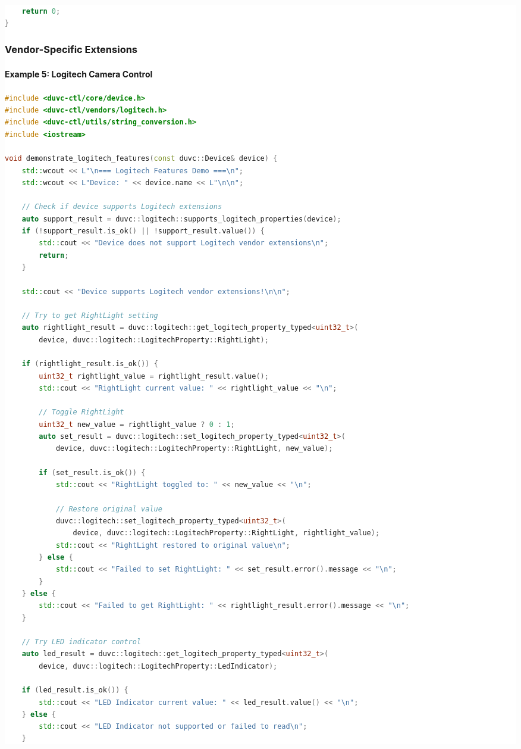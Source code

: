 ```cpp
    return 0;
}
```


### Vendor-Specific Extensions

#### Example 5: Logitech Camera Control

```cpp
#include <duvc-ctl/core/device.h>
#include <duvc-ctl/vendors/logitech.h>
#include <duvc-ctl/utils/string_conversion.h>
#include <iostream>

void demonstrate_logitech_features(const duvc::Device& device) {
    std::wcout << L"\n=== Logitech Features Demo ===\n";
    std::wcout << L"Device: " << device.name << L"\n\n";
    
    // Check if device supports Logitech extensions
    auto support_result = duvc::logitech::supports_logitech_properties(device);
    if (!support_result.is_ok() || !support_result.value()) {
        std::cout << "Device does not support Logitech vendor extensions\n";
        return;
    }
    
    std::cout << "Device supports Logitech vendor extensions!\n\n";
    
    // Try to get RightLight setting
    auto rightlight_result = duvc::logitech::get_logitech_property_typed<uint32_t>(
        device, duvc::logitech::LogitechProperty::RightLight);
    
    if (rightlight_result.is_ok()) {
        uint32_t rightlight_value = rightlight_result.value();
        std::cout << "RightLight current value: " << rightlight_value << "\n";
        
        // Toggle RightLight
        uint32_t new_value = rightlight_value ? 0 : 1;
        auto set_result = duvc::logitech::set_logitech_property_typed<uint32_t>(
            device, duvc::logitech::LogitechProperty::RightLight, new_value);
            
        if (set_result.is_ok()) {
            std::cout << "RightLight toggled to: " << new_value << "\n";
            
            // Restore original value
            duvc::logitech::set_logitech_property_typed<uint32_t>(
                device, duvc::logitech::LogitechProperty::RightLight, rightlight_value);
            std::cout << "RightLight restored to original value\n";
        } else {
            std::cout << "Failed to set RightLight: " << set_result.error().message << "\n";
        }
    } else {
        std::cout << "Failed to get RightLight: " << rightlight_result.error().message << "\n";
    }
    
    // Try LED indicator control
    auto led_result = duvc::logitech::get_logitech_property_typed<uint32_t>(
        device, duvc::logitech::LogitechProperty::LedIndicator);
        
    if (led_result.is_ok()) {
        std::cout << "LED Indicator current value: " << led_result.value() << "\n";
    } else {
        std::cout << "LED Indicator not supported or failed to read\n";
    }
```